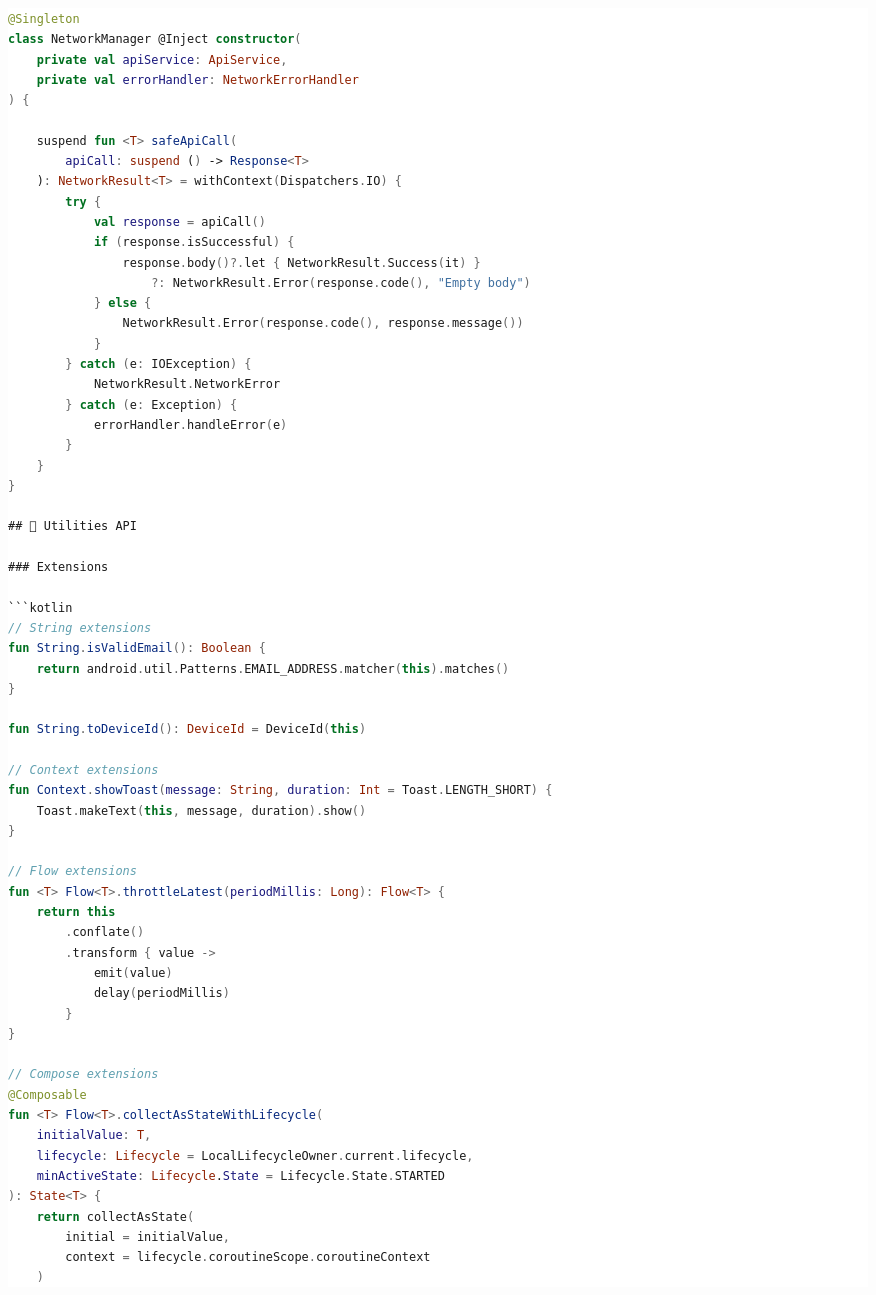 ```kotlin
@Singleton
class NetworkManager @Inject constructor(
    private val apiService: ApiService,
    private val errorHandler: NetworkErrorHandler
) {
    
    suspend fun <T> safeApiCall(
        apiCall: suspend () -> Response<T>
    ): NetworkResult<T> = withContext(Dispatchers.IO) {
        try {
            val response = apiCall()
            if (response.isSuccessful) {
                response.body()?.let { NetworkResult.Success(it) }
                    ?: NetworkResult.Error(response.code(), "Empty body")
            } else {
                NetworkResult.Error(response.code(), response.message())
            }
        } catch (e: IOException) {
            NetworkResult.NetworkError
        } catch (e: Exception) {
            errorHandler.handleError(e)
        }
    }
}

## 🔧 Utilities API

### Extensions

```kotlin
// String extensions
fun String.isValidEmail(): Boolean {
    return android.util.Patterns.EMAIL_ADDRESS.matcher(this).matches()
}

fun String.toDeviceId(): DeviceId = DeviceId(this)

// Context extensions
fun Context.showToast(message: String, duration: Int = Toast.LENGTH_SHORT) {
    Toast.makeText(this, message, duration).show()
}

// Flow extensions
fun <T> Flow<T>.throttleLatest(periodMillis: Long): Flow<T> {
    return this
        .conflate()
        .transform { value ->
            emit(value)
            delay(periodMillis)
        }
}

// Compose extensions
@Composable
fun <T> Flow<T>.collectAsStateWithLifecycle(
    initialValue: T,
    lifecycle: Lifecycle = LocalLifecycleOwner.current.lifecycle,
    minActiveState: Lifecycle.State = Lifecycle.State.STARTED
): State<T> {
    return collectAsState(
        initial = initialValue,
        context = lifecycle.coroutineScope.coroutineContext
    )
```